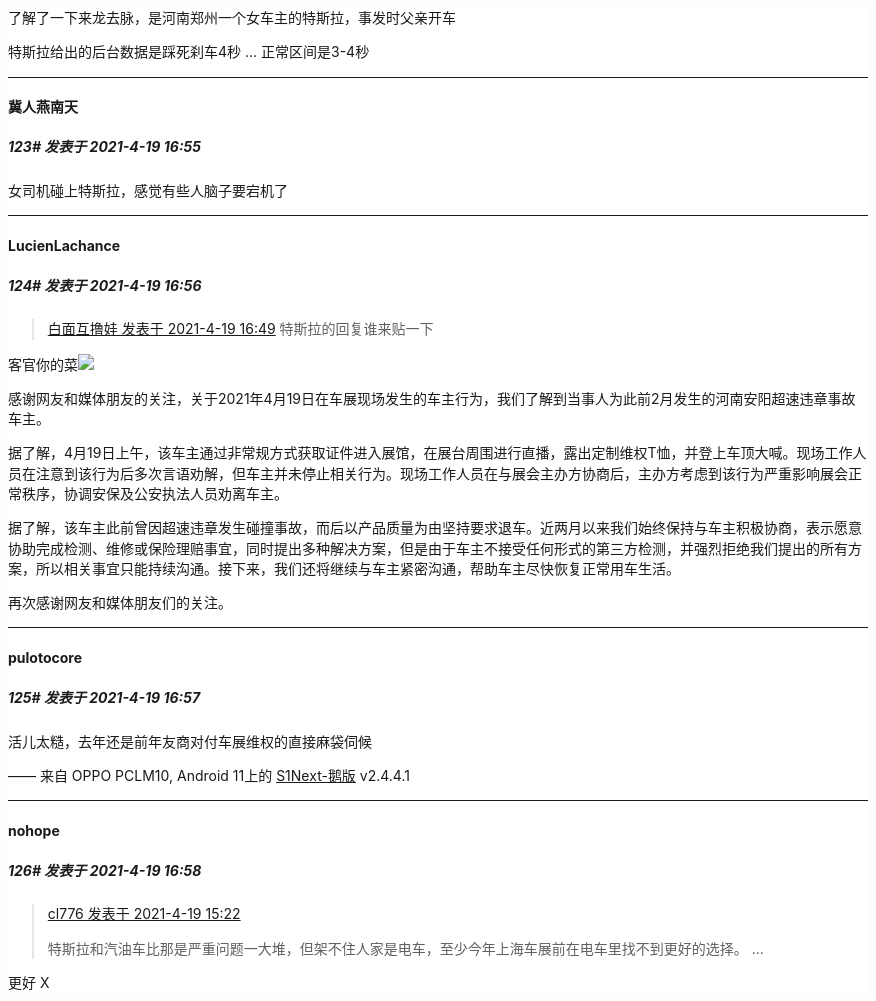 了解了一下来龙去脉，是河南郑州一个女车主的特斯拉，事发时父亲开车


特斯拉给出的后台数据是踩死刹车4秒 ...</blockquote>
正常区间是3-4秒


*****

####  冀人燕南天  
##### 123#       发表于 2021-4-19 16:55


女司机碰上特斯拉，感觉有些人脑子要宕机了


*****

####  LucienLachance  
##### 124#       发表于 2021-4-19 16:56


<blockquote><a href="httphttps://bbs.saraba1st.com/2b/forum.php?mod=redirect&amp;goto=findpost&amp;pid=50988041&amp;ptid=1999817" target="_blank">白面互撸娃 发表于 2021-4-19 16:49</a>
特斯拉的回复谁来贴一下</blockquote>
客官你的菜<img src="https://static.saraba1st.com/image/smiley/face2017/049.png" referrerpolicy="no-referrer">

感谢网友和媒体朋友的关注，关于2021年4月19日在车展现场发生的车主行为，我们了解到当事人为此前2月发生的河南安阳超速违章事故车主。

据了解，4月19日上午，该车主通过非常规方式获取证件进入展馆，在展台周围进行直播，露出定制维权T恤，并登上车顶大喊。现场工作人员在注意到该行为后多次言语劝解，但车主并未停止相关行为。现场工作人员在与展会主办方协商后，主办方考虑到该行为严重影响展会正常秩序，协调安保及公安执法人员劝离车主。

据了解，该车主此前曾因超速违章发生碰撞事故，而后以产品质量为由坚持要求退车。近两月以来我们始终保持与车主积极协商，表示愿意协助完成检测、维修或保险理赔事宜，同时提出多种解决方案，但是由于车主不接受任何形式的第三方检测，并强烈拒绝我们提出的所有方案，所以相关事宜只能持续沟通。接下来，我们还将继续与车主紧密沟通，帮助车主尽快恢复正常用车生活。

再次感谢网友和媒体朋友们的关注。


*****

####  pulotocore  
##### 125#       发表于 2021-4-19 16:57


活儿太糙，去年还是前年友商对付车展维权的直接麻袋伺候

—— 来自 OPPO PCLM10, Android 11上的 [S1Next-鹅版](https://github.com/ykrank/S1-Next/releases) v2.4.4.1


*****

####  nohope  
##### 126#       发表于 2021-4-19 16:58


<blockquote><a href="httphttps://bbs.saraba1st.com/2b/forum.php?mod=redirect&amp;goto=findpost&amp;pid=50986963&amp;ptid=1999817" target="_blank">cl776 发表于 2021-4-19 15:22</a>

特斯拉和汽油车比那是严重问题一大堆，但架不住人家是电车，至少今年上海车展前在电车里找不到更好的选择。 ...</blockquote>
更好 X
